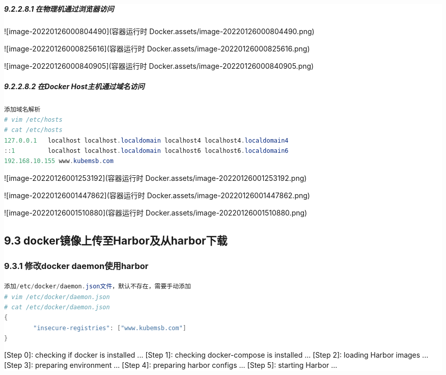 

##### 9.2.2.8.1 在物理机通过浏览器访问



![image-20220126000804490](容器运行时 Docker.assets/image-20220126000804490.png)



![image-20220126000825616](容器运行时 Docker.assets/image-20220126000825616.png)





![image-20220126000840905](容器运行时 Docker.assets/image-20220126000840905.png)



##### 9.2.2.8.2 在Docker Host主机通过域名访问



~~~powershell
添加域名解析
# vim /etc/hosts
# cat /etc/hosts
127.0.0.1   localhost localhost.localdomain localhost4 localhost4.localdomain4
::1         localhost localhost.localdomain localhost6 localhost6.localdomain6
192.168.10.155 www.kubemsb.com
~~~



![image-20220126001253192](容器运行时 Docker.assets/image-20220126001253192.png)



![image-20220126001447862](容器运行时 Docker.assets/image-20220126001447862.png)



![image-20220126001510880](容器运行时 Docker.assets/image-20220126001510880.png)





## 9.3 docker镜像上传至Harbor及从harbor下载

### 9.3.1  修改docker daemon使用harbor



~~~powershell
添加/etc/docker/daemon.json文件，默认不存在，需要手动添加
# vim /etc/docker/daemon.json
# cat /etc/docker/daemon.json
{
        "insecure-registries": ["www.kubemsb.com"]
}
~~~


[Step 0]: checking if docker is installed ...
[Step 1]: checking docker-compose is installed ...
[Step 2]: loading Harbor images ...
[Step 3]: preparing environment ...
[Step 4]: preparing harbor configs ...
[Step 5]: starting Harbor ...